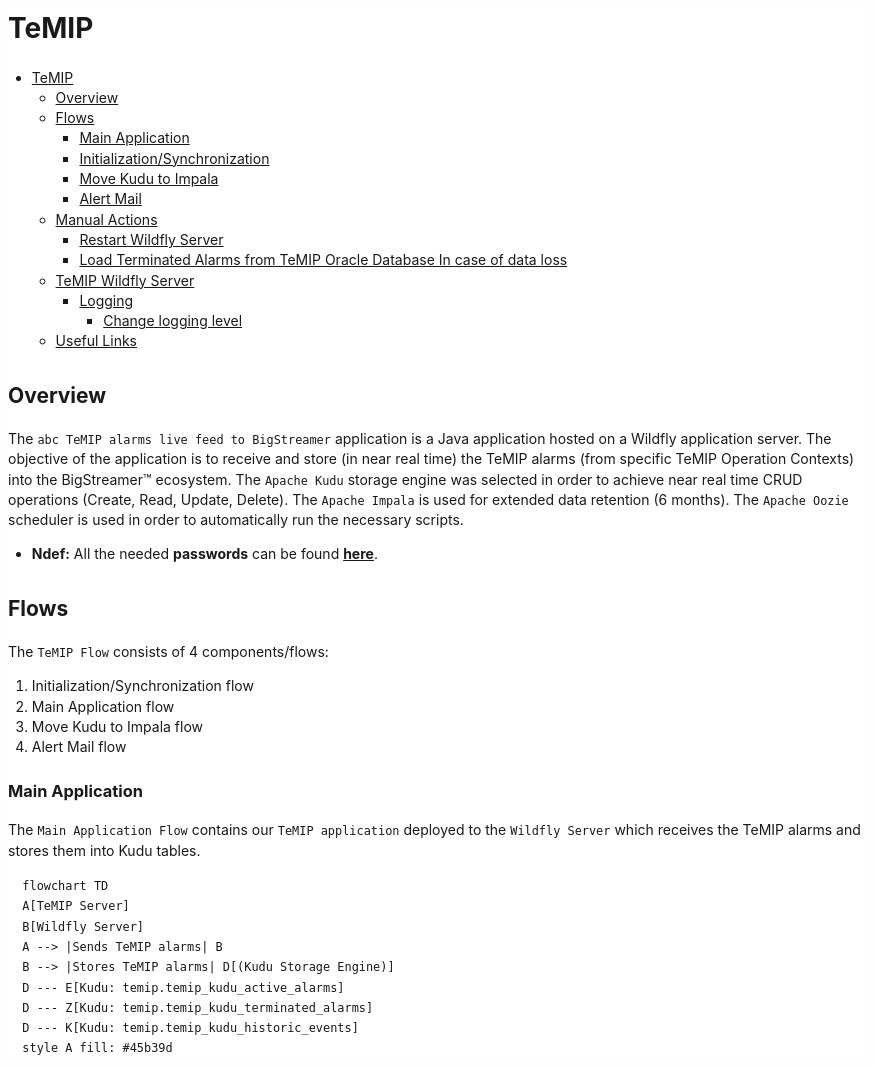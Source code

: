 # TeMIP

- [TeMIP](#temip)
  - [Overview](#overview)
  - [Flows](#flows)
    - [Main Application](#main-application)
    - [Initialization/Synchronization](#initializationsynchronization)
    - [Move Kudu to Impala](#move-kudu-to-impala)
    - [Alert Mail](#alert-mail)
  - [Manual Actions](#manual-actions)
    - [Restart Wildfly Server](#restart-wildfly-server)
    - [Load Terminated Alarms from TeMIP Oracle Database In case of data loss](#load-terminated-alarms-from-temip-oracle-database-in-case-of-data-loss)
  - [TeMIP Wildfly Server](#temip-wildfly-server)
    - [Logging](#logging)
      - [Change logging level](#change-logging-level)
  - [Useful Links](#useful-links)

## Overview

The `abc TeMIP alarms live feed to BigStreamer` application is a Java application hosted on a Wildfly application server. The objective of the application is to receive and store (in near real time) the TeMIP alarms (from specific TeMIP Operation Contexts) into the BigStreamer™ ecosystem. The `Apache Kudu` storage engine was selected in order to achieve near real time CRUD operations (Create, Read, Update, Delete). The `Apache Impala` is used for extended data retention (6 months). The `Apache Oozie` scheduler  is used in order to automatically run the necessary scripts.

- **Ndef:** All the needed **passwords** can be found [**here**](https://metis.ghi.com/obss/oss/sysadmin-group/support/-/blob/master/KnowledgeBase/abc/devpasswd.kdbx).

## Flows

The `TeMIP Flow` consists of 4 components/flows:
1. Initialization/Synchronization flow
1. Main Application flow
1. Move Kudu to Impala flow
1. Alert Mail flow

### Main Application

The `Main Application Flow` contains our `TeMIP application` deployed to the `Wildfly Server` which receives the TeMIP alarms and stores them into Kudu tables.

``` mermaid
  flowchart TD
  A[TeMIP Server] 
  B[Wildfly Server]
  A --> |Sends TeMIP alarms| B
  B --> |Stores TeMIP alarms| D[(Kudu Storage Engine)]
  D --- E[Kudu: temip.temip_kudu_active_alarms]
  D --- Z[Kudu: temip.temip_kudu_terminated_alarms]
  D --- K[Kudu: temip.temip_kudu_historic_events]
  style A fill: #45b39d
```
